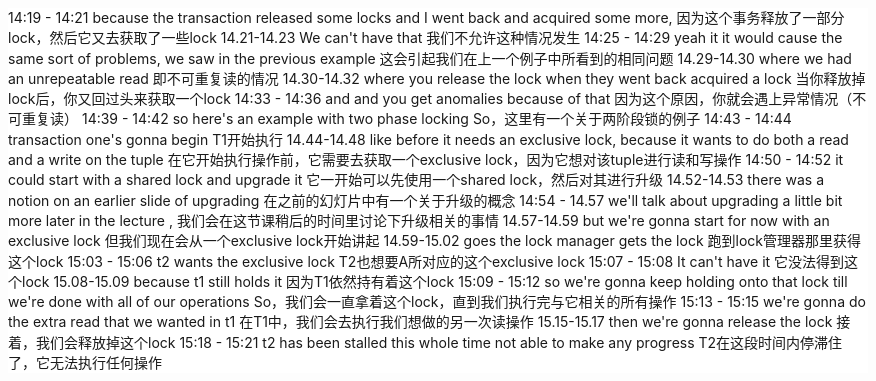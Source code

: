 14:19 - 14:21
because the transaction released some locks and I went back and acquired some more,
因为这个事务释放了⼀部分lock，然后它⼜去获取了⼀些lock
14.21-14.23
We can't have that
我们不允许这种情况发⽣
14:25 - 14:29
yeah it it would cause the same sort of problems, we saw in the previous example
这会引起我们在上⼀个例⼦中所看到的相同问题
14.29-14.30
where we had an unrepeatable read
即不可重复读的情况
14.30-14.32
where you release the lock when they went back acquired a lock
当你释放掉lock后，你⼜回过头来获取⼀个lock
14:33 - 14:36
and and you get anomalies because of that
因为这个原因，你就会遇上异常情况（不可重复读）
14:39 - 14:42
so here's an example with two phase locking
So，这⾥有⼀个关于两阶段锁的例⼦
14:43 - 14:44
transaction one's gonna begin
T1开始执⾏
14.44-14.48
like before it needs an exclusive lock, because it wants to do both a read and a write on
the tuple
在它开始执⾏操作前，它需要去获取⼀个exclusive lock，因为它想对该tuple进⾏读和写操作
14:50 - 14:52
it could start with a shared lock and upgrade it
它⼀开始可以先使⽤⼀个shared lock，然后对其进⾏升级
14.52-14.53
there was a notion on an earlier slide of upgrading
在之前的幻灯⽚中有⼀个关于升级的概念
14:54 - 14.57
we'll talk about upgrading a little bit more later in the lecture ,
我们会在这节课稍后的时间⾥讨论下升级相关的事情
14.57-14.59
but we're gonna start for now with an exclusive lock
但我们现在会从⼀个exclusive lock开始讲起
14.59-15.02
goes the lock manager gets the lock
跑到lock管理器那⾥获得这个lock
15:03 - 15:06
t2 wants the exclusive lock
T2也想要A所对应的这个exclusive lock
15:07 - 15:08
It can't have it
它没法得到这个lock
15.08-15.09
because t1 still holds it
因为T1依然持有着这个lock
15:09 - 15:12
so we're gonna keep holding onto that lock till we're done with all of our operations
So，我们会⼀直拿着这个lock，直到我们执⾏完与它相关的所有操作
15:13 - 15:15
we're gonna do the extra read that we wanted in t1
在T1中，我们会去执⾏我们想做的另⼀次读操作
15.15-15.17
then we're gonna release the lock
接着，我们会释放掉这个lock
15:18 - 15:21
t2 has been stalled this whole time not able to make any progress
T2在这段时间内停滞住了，它⽆法执⾏任何操作